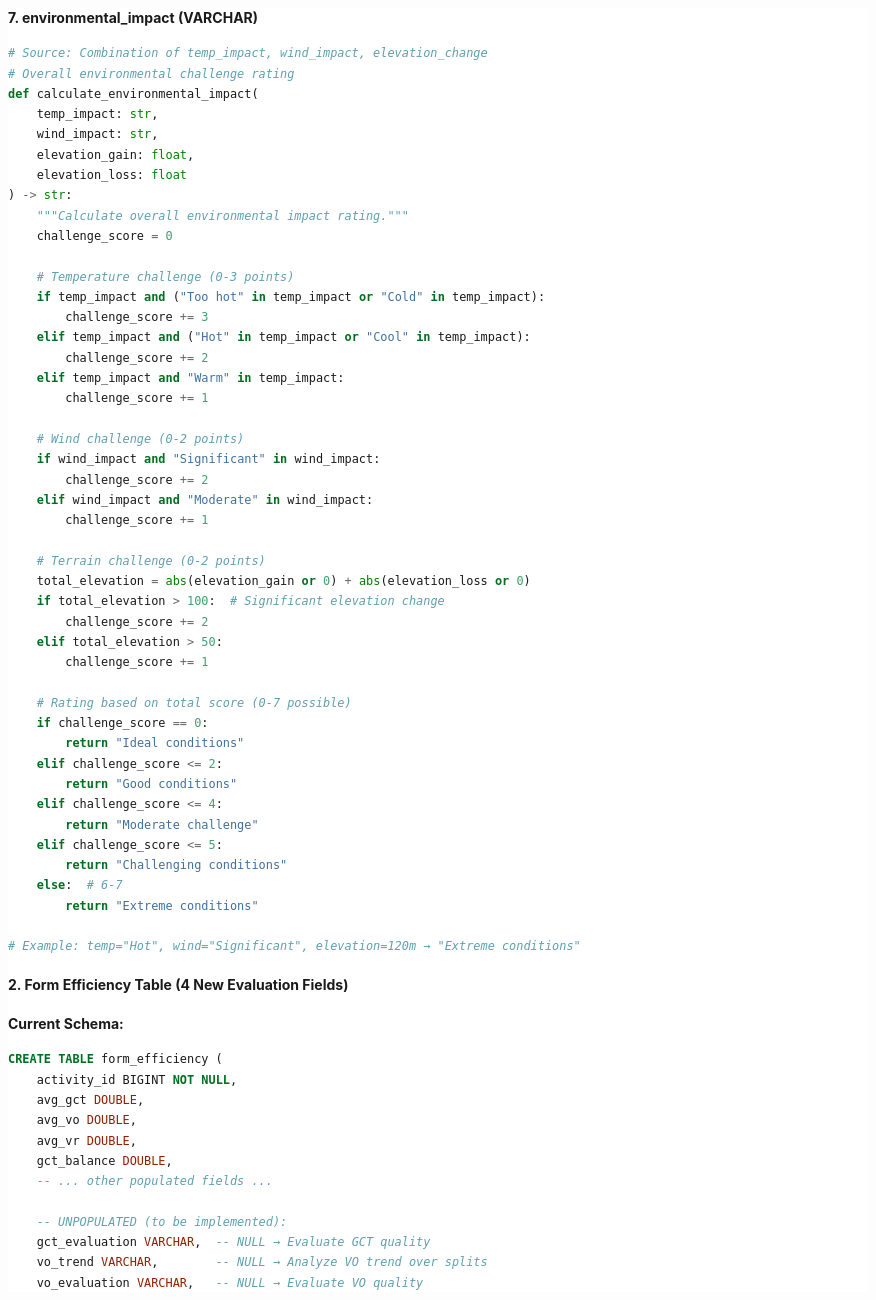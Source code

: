 **7. environmental_impact (VARCHAR)**
```python
# Source: Combination of temp_impact, wind_impact, elevation_change
# Overall environmental challenge rating
def calculate_environmental_impact(
    temp_impact: str,
    wind_impact: str,
    elevation_gain: float,
    elevation_loss: float
) -> str:
    """Calculate overall environmental impact rating."""
    challenge_score = 0

    # Temperature challenge (0-3 points)
    if temp_impact and ("Too hot" in temp_impact or "Cold" in temp_impact):
        challenge_score += 3
    elif temp_impact and ("Hot" in temp_impact or "Cool" in temp_impact):
        challenge_score += 2
    elif temp_impact and "Warm" in temp_impact:
        challenge_score += 1

    # Wind challenge (0-2 points)
    if wind_impact and "Significant" in wind_impact:
        challenge_score += 2
    elif wind_impact and "Moderate" in wind_impact:
        challenge_score += 1

    # Terrain challenge (0-2 points)
    total_elevation = abs(elevation_gain or 0) + abs(elevation_loss or 0)
    if total_elevation > 100:  # Significant elevation change
        challenge_score += 2
    elif total_elevation > 50:
        challenge_score += 1

    # Rating based on total score (0-7 possible)
    if challenge_score == 0:
        return "Ideal conditions"
    elif challenge_score <= 2:
        return "Good conditions"
    elif challenge_score <= 4:
        return "Moderate challenge"
    elif challenge_score <= 5:
        return "Challenging conditions"
    else:  # 6-7
        return "Extreme conditions"

# Example: temp="Hot", wind="Significant", elevation=120m → "Extreme conditions"
```

#### 2. Form Efficiency Table (4 New Evaluation Fields)

**Current Schema:**
```sql
CREATE TABLE form_efficiency (
    activity_id BIGINT NOT NULL,
    avg_gct DOUBLE,
    avg_vo DOUBLE,
    avg_vr DOUBLE,
    gct_balance DOUBLE,
    -- ... other populated fields ...

    -- UNPOPULATED (to be implemented):
    gct_evaluation VARCHAR,  -- NULL → Evaluate GCT quality
    vo_trend VARCHAR,        -- NULL → Analyze VO trend over splits
    vo_evaluation VARCHAR,   -- NULL → Evaluate VO quality
```